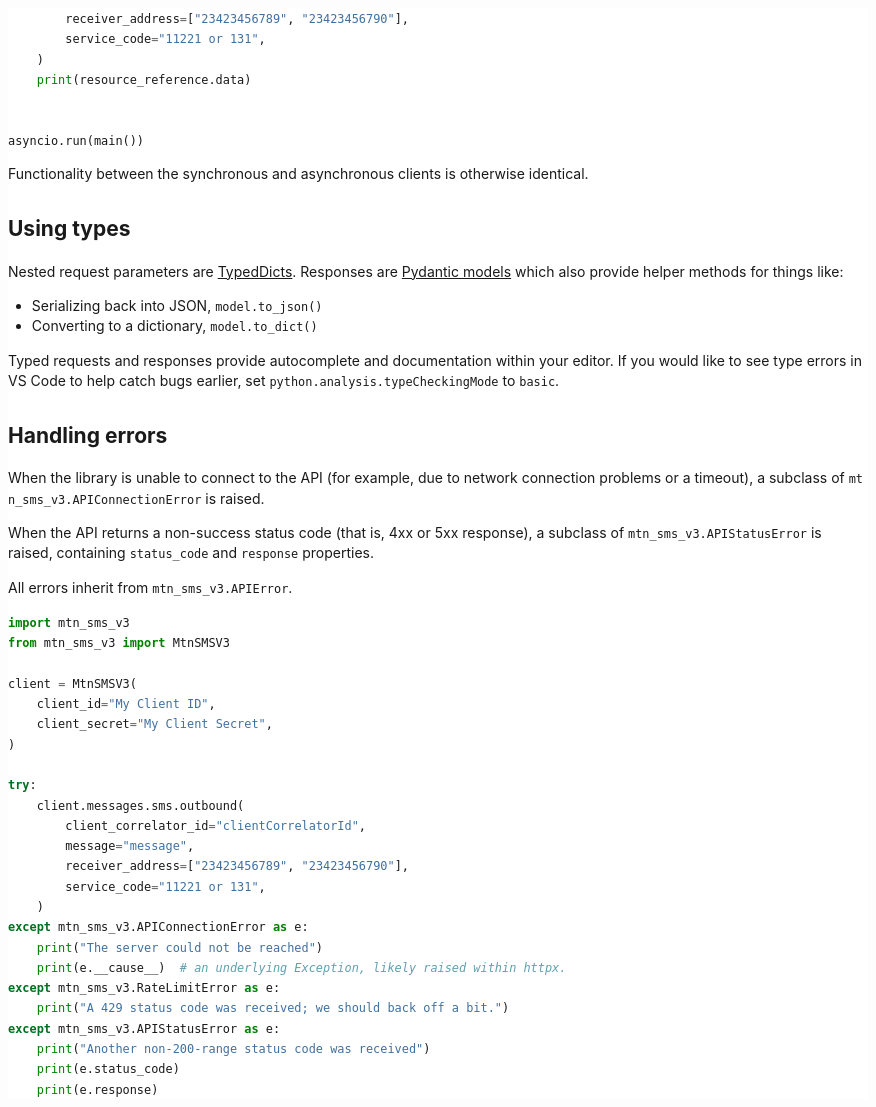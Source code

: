 ```python
        receiver_address=["23423456789", "23423456790"],
        service_code="11221 or 131",
    )
    print(resource_reference.data)


asyncio.run(main())
```

Functionality between the synchronous and asynchronous clients is otherwise identical.

## Using types

Nested request parameters are [TypedDicts](https://docs.python.org/3/library/typing.html#typing.TypedDict). Responses are [Pydantic models](https://docs.pydantic.dev) which also provide helper methods for things like:

- Serializing back into JSON, `model.to_json()`
- Converting to a dictionary, `model.to_dict()`

Typed requests and responses provide autocomplete and documentation within your editor. If you would like to see type errors in VS Code to help catch bugs earlier, set `python.analysis.typeCheckingMode` to `basic`.

## Handling errors

When the library is unable to connect to the API (for example, due to network connection problems or a timeout), a subclass of `mtn_sms_v3.APIConnectionError` is raised.

When the API returns a non-success status code (that is, 4xx or 5xx
response), a subclass of `mtn_sms_v3.APIStatusError` is raised, containing `status_code` and `response` properties.

All errors inherit from `mtn_sms_v3.APIError`.

```python
import mtn_sms_v3
from mtn_sms_v3 import MtnSMSV3

client = MtnSMSV3(
    client_id="My Client ID",
    client_secret="My Client Secret",
)

try:
    client.messages.sms.outbound(
        client_correlator_id="clientCorrelatorId",
        message="message",
        receiver_address=["23423456789", "23423456790"],
        service_code="11221 or 131",
    )
except mtn_sms_v3.APIConnectionError as e:
    print("The server could not be reached")
    print(e.__cause__)  # an underlying Exception, likely raised within httpx.
except mtn_sms_v3.RateLimitError as e:
    print("A 429 status code was received; we should back off a bit.")
except mtn_sms_v3.APIStatusError as e:
    print("Another non-200-range status code was received")
    print(e.status_code)
    print(e.response)
```
